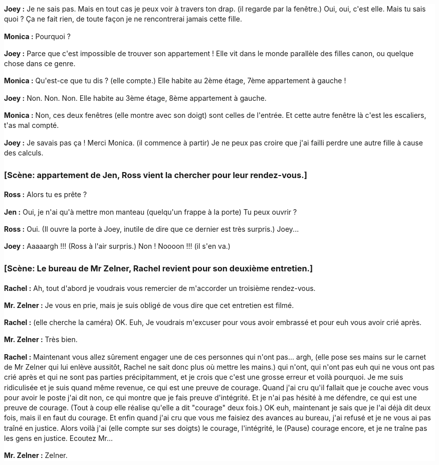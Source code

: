 **Joey :** Je ne sais pas. Mais en tout cas je peux voir à travers ton drap. (il regarde par la fenêtre.) Oui, oui, c'est elle. Mais tu sais quoi ? Ça ne fait rien, de toute façon je ne rencontrerai jamais cette fille.

**Monica :** Pourquoi ?

**Joey :** Parce que c'est impossible de trouver son appartement ! Elle vit dans le monde parallèle des filles canon, ou quelque chose dans ce genre.

**Monica :** Qu'est-ce que tu dis ? (elle compte.) Elle habite au 2ème étage, 7ème appartement à gauche !

**Joey :** Non. Non. Non. Elle habite au 3ème étage, 8ème appartement à gauche.

**Monica :** Non, ces deux fenêtres (elle montre avec son doigt) sont celles de l'entrée. Et cette autre fenêtre là c'est les escaliers, t'as mal compté.

**Joey :** Je savais pas ça ! Merci Monica. (il commence à partir) Je ne peux pas croire que j'ai failli perdre une autre fille à cause des calculs.

### [Scène: appartement de Jen, Ross vient la chercher pour leur rendez-vous.]

**Ross :** Alors tu es prête ?

**Jen :** Oui, je n'ai qu'à mettre mon manteau (quelqu'un frappe à la porte) Tu peux ouvrir ?

**Ross :** Oui. (Il ouvre la porte à Joey, inutile de dire que ce dernier est très surpris.) Joey...

**Joey :** Aaaaargh !!! (Ross à l'air surpris.) Non ! Noooon !!! (il s'en va.)

### [Scène: Le bureau de Mr Zelner, Rachel revient pour son deuxième entretien.]

**Rachel :** Ah, tout d'abord je voudrais vous remercier de m'accorder un troisième rendez-vous.

**Mr. Zelner :** Je vous en prie, mais je suis obligé de vous dire que cet entretien est filmé.

**Rachel :** (elle cherche la caméra) OK. Euh, Je voudrais m'excuser pour vous avoir embrassé et pour euh vous avoir crié après.

**Mr. Zelner :** Très bien.

**Rachel :** Maintenant vous allez sûrement engager une de ces personnes qui n'ont pas... argh, (elle pose ses mains sur le carnet de Mr Zelner qui lui enlève aussitôt, Rachel ne sait donc plus où mettre les mains.) qui n'ont, qui n'ont pas euh qui ne vous ont pas crié après et qui ne sont pas parties précipitamment, et je crois que c'est une grosse erreur et voilà pourquoi. Je me suis ridiculisée et je suis quand même revenue, ce qui est une preuve de courage. Quand j'ai cru qu'il fallait que je couche avec vous pour avoir le poste j'ai dit non, ce qui montre que je fais preuve d'intégrité. Et je n'ai pas hésité à me défendre, ce qui est une preuve de courage. (Tout à coup elle réalise qu'elle a dit "courage" deux fois.) OK euh, maintenant je sais que je l'ai déjà dit deux fois, mais il en faut du courage. Et enfin quand j'ai cru que vous me faisiez des avances au bureau, j'ai refusé et je ne vous ai pas traîné en justice. Alors voilà j'ai (elle compte sur ses doigts) le courage, l'intégrité, le (Pause) courage encore, et je ne traîne pas les gens en justice. Ecoutez Mr...

**Mr. Zelner :** Zelner.
